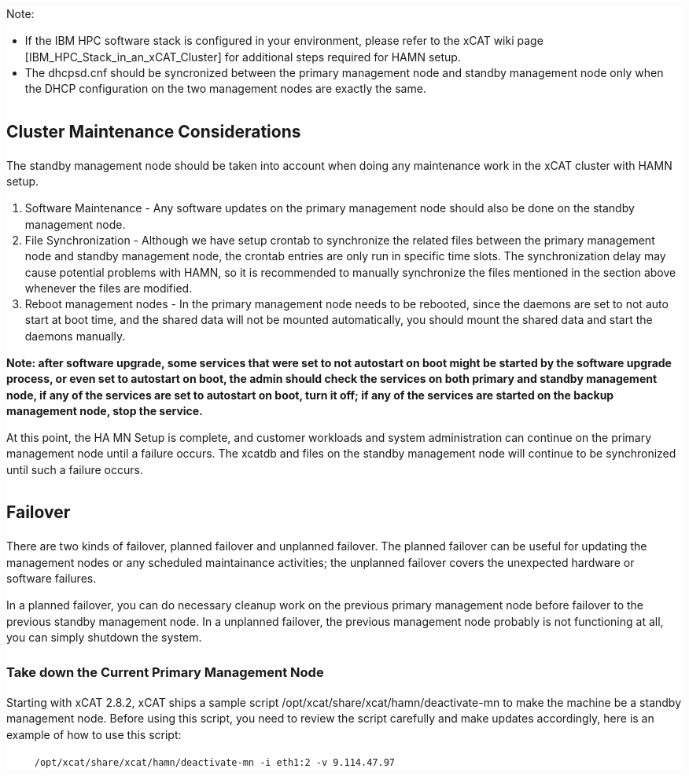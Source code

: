 ~~~~    
~~~~   

  
Note: 

  * If the IBM HPC software stack is configured in your environment, please refer to the xCAT wiki page [IBM_HPC_Stack_in_an_xCAT_Cluster] for additional steps required for HAMN setup. 
  * The dhcpsd.cnf should be syncronized between the primary management node and standby management node only when the DHCP configuration on the two management nodes are exactly the same. 

## Cluster Maintenance Considerations

The standby management node should be taken into account when doing any maintenance work in the xCAT cluster with HAMN setup. 

  1. Software Maintenance - Any software updates on the primary management node should also be done on the standby management node. 
  2. File Synchronization - Although we have setup crontab to synchronize the related files between the primary management node and standby management node, the crontab entries are only run in specific time slots. The synchronization delay may cause potential problems with HAMN, so it is recommended to manually synchronize the files mentioned in the section above whenever the files are modified. 
  3. Reboot management nodes - In the primary management node needs to be rebooted, since the daemons are set to not auto start at boot time, and the shared data will not be mounted automatically, you should mount the shared data and start the daemons manually. 

**Note: after software upgrade, some services that were set to not autostart on boot might be started by the software upgrade process, or even set to autostart on boot, the admin should check the services on both primary and standby management node, if any of the services are set to autostart on boot, turn it off; if any of the services are started on the backup management node, stop the service.**

At this point, the HA MN Setup is complete, and customer workloads and system administration can continue on the primary management node until a failure occurs. The xcatdb and files on the standby management node will continue to be synchronized until such a failure occurs. 

## Failover

There are two kinds of failover, planned failover and unplanned failover. The planned failover can be useful for updating the management nodes or any scheduled maintainance activities; the unplanned failover covers the unexpected hardware or software failures. 

In a planned failover, you can do necessary cleanup work on the previous primary management node before failover to the previous standby management node. In a unplanned failover, the previous management node probably is not functioning at all, you can simply shutdown the system. 

### Take down the Current Primary Management Node

Starting with xCAT 2.8.2, xCAT ships a sample script /opt/xcat/share/xcat/hamn/deactivate-mn to make the machine be a standby management node. Before using this script, you need to review the script carefully and make updates accordingly, here is an example of how to use this script: 

~~~~    
     /opt/xcat/share/xcat/hamn/deactivate-mn -i eth1:2 -v 9.114.47.97
~~~~    
